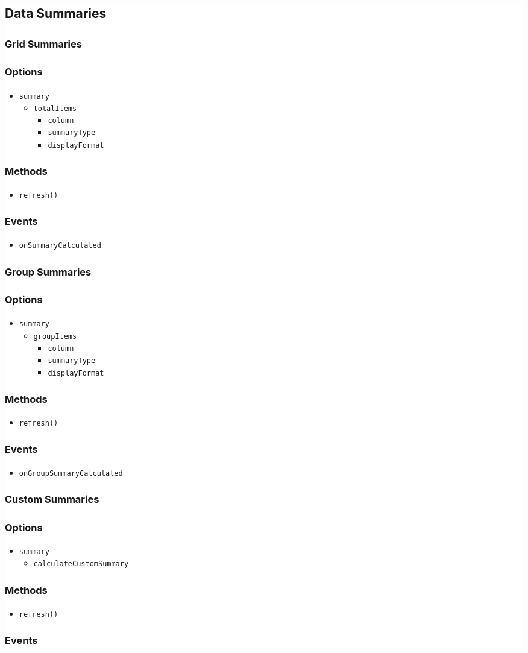 ## Data Summaries

### Grid Summaries

### Options

- `summary`
  - `totalItems`
    - `column`
    - `summaryType`
    - `displayFormat`

### Methods

- `refresh()`

### Events

- `onSummaryCalculated`

### Group Summaries

### Options

- `summary`
  - `groupItems`
    - `column`
    - `summaryType`
    - `displayFormat`

### Methods

- `refresh()`

### Events

- `onGroupSummaryCalculated`

### Custom Summaries

### Options

- `summary`
  - `calculateCustomSummary`

### Methods

- `refresh()`

### Events

